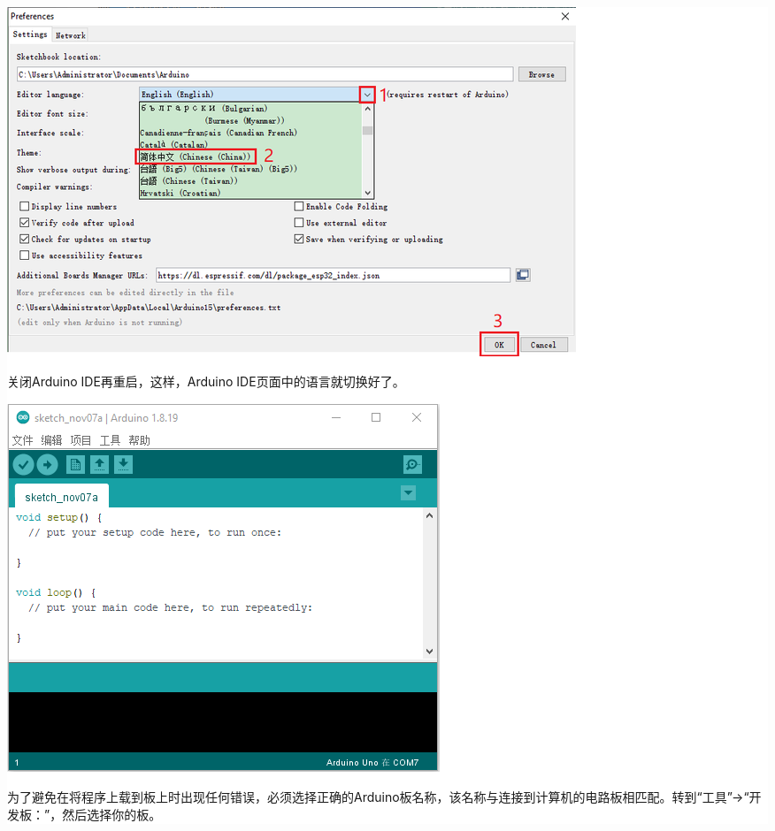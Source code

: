 ![](media/cbdf56227d11e10326df6ecc3c97c284.png)

关闭Arduino IDE再重启，这样，Arduino IDE页面中的语言就切换好了。

![](media/ac246dadf362809025df18223f3a3a98.png)

为了避免在将程序上载到板上时出现任何错误，必须选择正确的Arduino板名称，该名称与连接到计算机的电路板相匹配。转到“工具”→“开发板：”，然后选择你的板。
